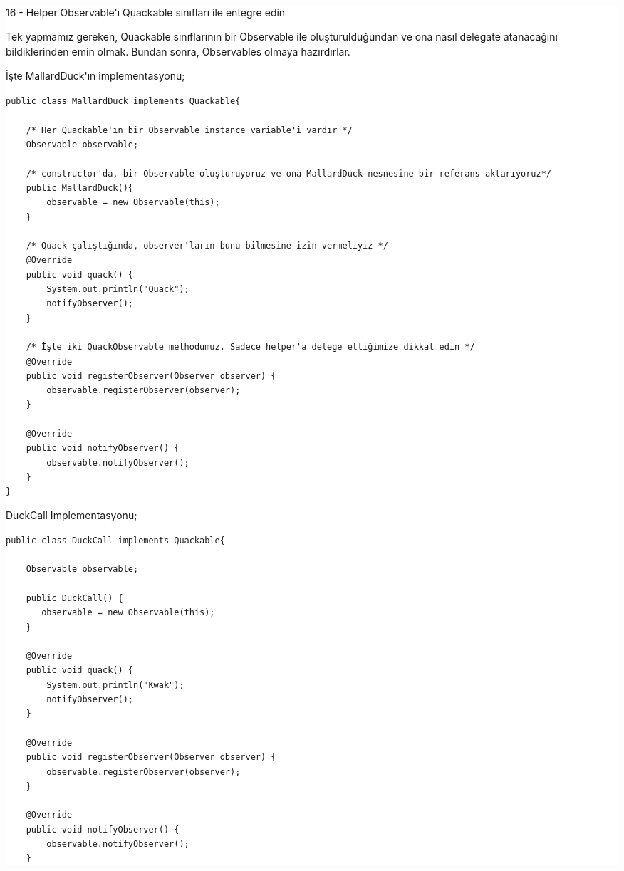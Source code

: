 16 - Helper Observable'ı Quackable sınıfları ile entegre edin

Tek yapmamız gereken, Quackable sınıflarının bir Observable ile oluşturulduğundan ve ona nasıl delegate atanacağını
bildiklerinden emin olmak. Bundan sonra, Observables olmaya hazırdırlar.

İşte MallardDuck'ın implementasyonu;

```
public class MallardDuck implements Quackable{

    /* Her Quackable'ın bir Observable instance variable'i vardır */
    Observable observable;

    /* constructor'da, bir Observable oluşturuyoruz ve ona MallardDuck nesnesine bir referans aktarıyoruz*/
    public MallardDuck(){
        observable = new Observable(this);
    }

    /* Quack çalıştığında, observer'ların bunu bilmesine izin vermeliyiz */
    @Override
    public void quack() {
        System.out.println("Quack");
        notifyObserver();
    }

    /* İşte iki QuackObservable methodumuz. Sadece helper'a delege ettiğimize dikkat edin */
    @Override
    public void registerObserver(Observer observer) {
        observable.registerObserver(observer);
    }

    @Override
    public void notifyObserver() {
        observable.notifyObserver();
    }
}
```

DuckCall Implementasyonu;

```
public class DuckCall implements Quackable{

    Observable observable;

    public DuckCall() {
       observable = new Observable(this);
    }

    @Override
    public void quack() {
        System.out.println("Kwak");
        notifyObserver();
    }

    @Override
    public void registerObserver(Observer observer) {
        observable.registerObserver(observer);
    }

    @Override
    public void notifyObserver() {
        observable.notifyObserver();
    }
```